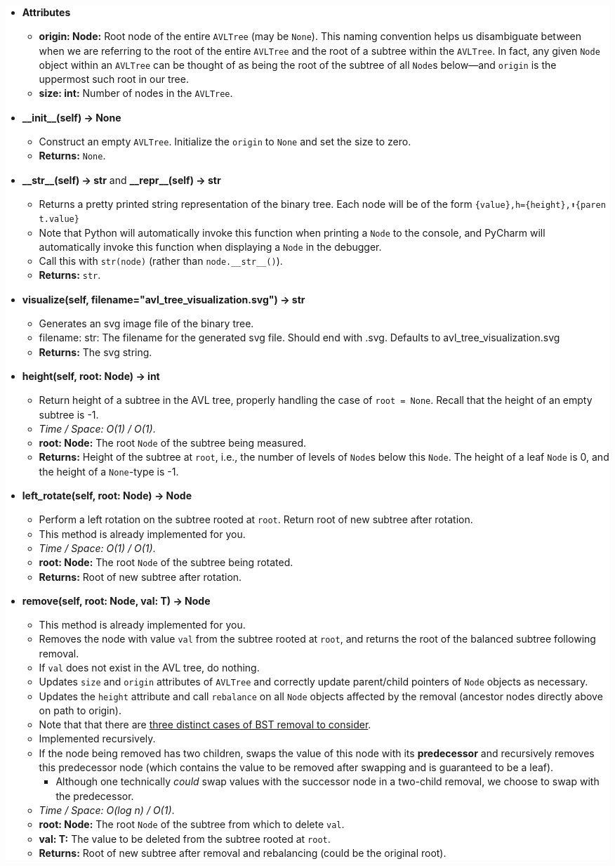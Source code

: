 - **Attributes**
  - **origin: Node:** Root node of the entire `AVLTree` (may be `None`). This naming convention helps us disambiguate between when we are referring to the root of the entire `AVLTree` and the root of a subtree within the `AVLTree`. In fact, any given `Node` object within an `AVLTree` can be thought of as being the root of the subtree of all `Node`s below—and `origin` is the uppermost such root in our tree.
  - **size: int:** Number of nodes in the `AVLTree`.
- **\_\_init\_\_(self) -> None**
  - Construct an empty `AVLTree`. Initialize the `origin` to `None` and set the size to zero.
  - **Returns:** `None`.
- **\_\_str\_\_(self) -> str** and **\_\_repr\_\_(self) -> str**
  - Returns a pretty printed string representation of the binary tree. Each node will be of the form `{value},h={height},⬆{parent.value}`
  - Note that Python will automatically invoke this function when printing a `Node` to the console, and PyCharm will automatically invoke this function when displaying a `Node` in the debugger.
  - Call this with `str(node)` (rather than `node.__str__()`).
  - **Returns:** `str`.

- **visualize(self, filename="avl_tree_visualization.svg") -> str**
  - Generates an svg image file of the binary tree.
  - filename: str: The filename for the generated svg file. Should end with .svg. Defaults to avl_tree_visualization.svg
  - **Returns:** The svg string.

- **height(self, root: Node) -> int**
  - Return height of a subtree in the AVL tree, properly handling the case of `root = None`. Recall that the height of an empty subtree is -1.
  - _Time / Space: O(1) / O(1)_.
  - **root: Node:** The root `Node` of the subtree being measured.
  - **Returns:** Height of the subtree at `root`, i.e., the number of levels of `Node`s below this `Node`. The height of a leaf `Node` is 0, and the height of a `None`-type is -1.

- **left_rotate(self, root: Node) -> Node**
  - Perform a left rotation on the subtree rooted at `root`. Return root of new subtree after rotation.
  - This method is already implemented for you.
  - _Time / Space: O(1) / O(1)_.
  - **root: Node:** The root `Node` of the subtree being rotated.
  - **Returns:** Root of new subtree after rotation.
 
- **remove(self, root: Node, val: T) -> Node**
  - This method is already implemented for you.
  - Removes the node with value `val` from the subtree rooted at `root`, and returns the root of the balanced subtree following removal.
  - If `val` does not exist in the AVL tree, do nothing.
  - Updates `size` and `origin` attributes of `AVLTree` and correctly update parent/child pointers of `Node` objects as necessary.
  - Updates the `height` attribute and call `rebalance` on all `Node` objects affected by the removal (ancestor nodes directly above on path to origin).
  - Note that that there are [three distinct cases of BST removal to consider](https://en.wikipedia.org/wiki/Binary_search_tree#Deletion).
  - Implemented recursively.
  - If the node being removed has two children, swaps the value of this node with its **predecessor** and recursively removes this predecessor node (which contains the value to be removed after swapping and is guaranteed to be a leaf).
    - Although one technically _could_ swap values with the successor node in a two-child removal, we choose to swap with the predecessor.
  - _Time / Space: O(log n) / O(1)_.
  - **root: Node:** The root `Node` of the subtree from which to delete `val`.
  - **val: T:** The value to be deleted from the subtree rooted at `root`.
  - **Returns:** Root of new subtree after removal and rebalancing (could be the original root).
